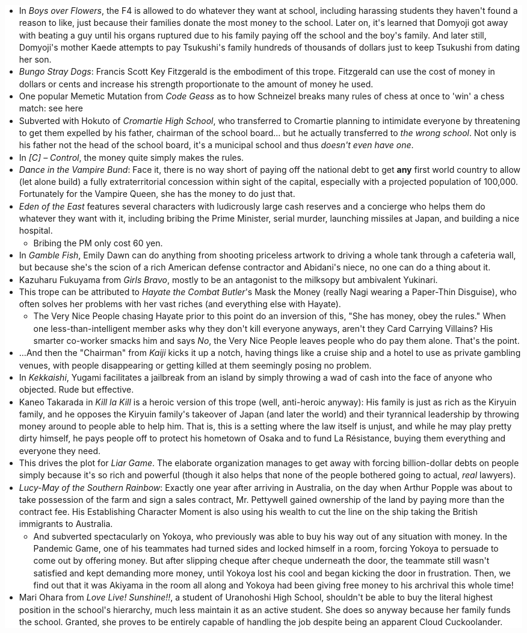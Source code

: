 -   In _Boys over Flowers_, the F4 is allowed to do whatever they want at school, including harassing students they haven't found a reason to like, just because their families donate the most money to the school. Later on, it's learned that Domyoji got away with beating a guy until his organs ruptured due to his family paying off the school and the boy's family. And later still, Domyoji's mother Kaede attempts to pay Tsukushi's family hundreds of thousands of dollars just to keep Tsukushi from dating her son.
-   _Bungo Stray Dogs_: Francis Scott Key Fitzgerald is the embodiment of this trope. Fitzgerald can use the cost of money in dollars or cents and increase his strength proportionate to the amount of money he used.
-   One popular Memetic Mutation from _Code Geass_ as to how Schneizel breaks many rules of chess at once to 'win' a chess match: see here
-   Subverted with Hokuto of _Cromartie High School_, who transferred to Cromartie planning to intimidate everyone by threatening to get them expelled by his father, chairman of the school board... but he actually transferred to _the wrong school_. Not only is his father not the head of the school board, it's a municipal school and thus _doesn't even have one_.
-   In _\[C\] – Control_, the money quite simply makes the rules.
-   _Dance in the Vampire Bund_: Face it, there is no way short of paying off the national debt to get **any** first world country to allow (let alone build) a fully extraterritorial concession within sight of the capital, especially with a projected population of 100,000. Fortunately for the Vampire Queen, she has the money to do just that.
-   _Eden of the East_ features several characters with ludicrously large cash reserves and a concierge who helps them do whatever they want with it, including bribing the Prime Minister, serial murder, launching missiles at Japan, and building a nice hospital.
    -   Bribing the PM only cost 60 yen.
-   In _Gamble Fish_, Emily Dawn can do anything from shooting priceless artwork to driving a whole tank through a cafeteria wall, but because she's the scion of a rich American defense contractor and Abidani's niece, no one can do a thing about it.
-   Kazuharu Fukuyama from _Girls Bravo_, mostly to be an antagonist to the milksopy but ambivalent Yukinari.
-   This trope can be attributed to _Hayate the Combat Butler_'s Mask the Money (really Nagi wearing a Paper-Thin Disguise), who often solves her problems with her vast riches (and everything else with Hayate).
    -   The Very Nice People chasing Hayate prior to this point do an inversion of this, "She has money, obey the rules." When one less-than-intelligent member asks why they don't kill everyone anyways, aren't they Card Carrying Villains? His smarter co-worker smacks him and says _No_, the Very Nice People leaves people who do pay them alone. That's the point.
-   ...And then the "Chairman" from _Kaiji_ kicks it up a notch, having things like a cruise ship and a hotel to use as private gambling venues, with people disappearing or getting killed at them seemingly posing no problem.
-   In _Kekkaishi_, Yugami facilitates a jailbreak from an island by simply throwing a wad of cash into the face of anyone who objected. Rude but effective.
-   Kaneo Takarada in _Kill la Kill_ is a heroic version of this trope (well, anti-heroic anyway): His family is just as rich as the Kiryuin family, and he opposes the Kiryuin family's takeover of Japan (and later the world) and their tyrannical leadership by throwing money around to people able to help him. That is, this is a setting where the law itself is unjust, and while he may play pretty dirty himself, he pays people off to protect his hometown of Osaka and to fund La Résistance, buying them everything and everyone they need.
-   This drives the plot for _Liar Game_. The elaborate organization manages to get away with forcing billion-dollar debts on people simply because it's so rich and powerful (though it also helps that none of the people bothered going to actual, _real_ lawyers).
-   _Lucy-May of the Southern Rainbow_: Exactly one year after arriving in Australia, on the day when Arthur Popple was about to take possession of the farm and sign a sales contract, Mr. Pettywell gained ownership of the land by paying more than the contract fee. His Establishing Character Moment is also using his wealth to cut the line on the ship taking the British immigrants to Australia.
    -   And subverted spectacularly on Yokoya, who previously was able to buy his way out of any situation with money. In the Pandemic Game, one of his teammates had turned sides and locked himself in a room, forcing Yokoya to persuade to come out by offering money. But after slipping cheque after cheque underneath the door, the teammate still wasn't satisfied and kept demanding more money, until Yokoya lost his cool and began kicking the door in frustration. Then, we find out that it was Akiyama in the room all along and Yokoya had been giving free money to his archrival this whole time!
-   Mari Ohara from _Love Live! Sunshine!!_, a student of Uranohoshi High School, shouldn't be able to buy the literal highest position in the school's hierarchy, much less maintain it as an active student. She does so anyway because her family funds the school. Granted, she proves to be entirely capable of handling the job despite being an apparent Cloud Cuckoolander.